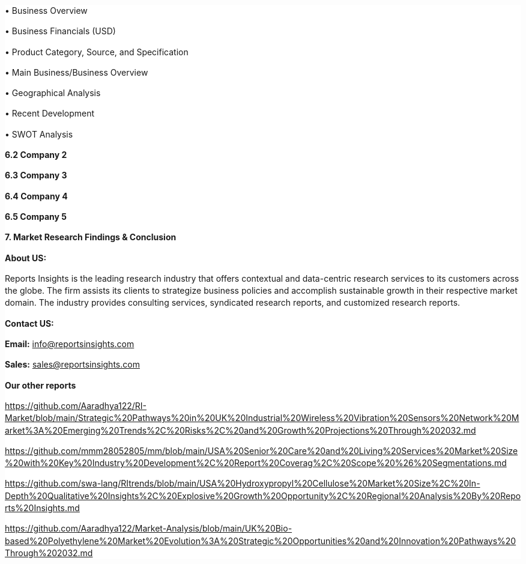 • Business Overview

• Business Financials (USD)

• Product Category, Source, and Specification

• Main Business/Business Overview

• Geographical Analysis

• Recent Development

• SWOT Analysis

<strong>6.2 Company 2</strong>

<strong>6.3 Company 3</strong>

<strong>6.4 Company 4</strong>

<strong>6.5 Company 5</strong>

<strong>7. Market Research Findings &amp; Conclusion</strong>

<strong><strong>About US</strong>:</strong>

Reports Insights is the leading research industry that offers contextual and data-centric research services to its customers across the globe. The firm assists its clients to strategize business policies and accomplish sustainable growth in their respective market domain. The industry provides consulting services, syndicated research reports, and customized research reports.

<strong>Contact US:</strong>

<p class=><b>Email:</b> <a href=mailto:info@reportsinsights.com>info@reportsinsights.com</a></p>
<p class=><b>Sales:</b> <a href=mailto:sales@reportsinsights.com>sales@reportsinsights.com</a></p>

<strong>Our other reports</strong>

<a href=https://github.com/Aaradhya122/RI-Market/blob/main/Strategic%20Pathways%20in%20UK%20Industrial%20Wireless%20Vibration%20Sensors%20Network%20Market%3A%20Emerging%20Trends%2C%20Risks%2C%20and%20Growth%20Projections%20Through%202032.md>https://github.com/Aaradhya122/RI-Market/blob/main/Strategic%20Pathways%20in%20UK%20Industrial%20Wireless%20Vibration%20Sensors%20Network%20Market%3A%20Emerging%20Trends%2C%20Risks%2C%20and%20Growth%20Projections%20Through%202032.md</a>

<a href=https://github.com/mmm28052805/mm/blob/main/USA%20Senior%20Care%20and%20Living%20Services%20Market%20Size%20with%20Key%20Industry%20Development%2C%20Report%20Coverag%2C%20Scope%20%26%20Segmentations.md>https://github.com/mmm28052805/mm/blob/main/USA%20Senior%20Care%20and%20Living%20Services%20Market%20Size%20with%20Key%20Industry%20Development%2C%20Report%20Coverag%2C%20Scope%20%26%20Segmentations.md</a>

<a href=https://github.com/swa-lang/RItrends/blob/main/USA%20Hydroxypropyl%20Cellulose%20Market%20Size%2C%20In-Depth%20Qualitative%20Insights%2C%20Explosive%20Growth%20Opportunity%2C%20Regional%20Analysis%20By%20Reports%20Insights.md>https://github.com/swa-lang/RItrends/blob/main/USA%20Hydroxypropyl%20Cellulose%20Market%20Size%2C%20In-Depth%20Qualitative%20Insights%2C%20Explosive%20Growth%20Opportunity%2C%20Regional%20Analysis%20By%20Reports%20Insights.md</a>

<a href=https://github.com/Aaradhya122/Market-Analysis/blob/main/UK%20Bio-based%20Polyethylene%20Market%20Evolution%3A%20Strategic%20Opportunities%20and%20Innovation%20Pathways%20Through%202032.md>https://github.com/Aaradhya122/Market-Analysis/blob/main/UK%20Bio-based%20Polyethylene%20Market%20Evolution%3A%20Strategic%20Opportunities%20and%20Innovation%20Pathways%20Through%202032.md</a>
